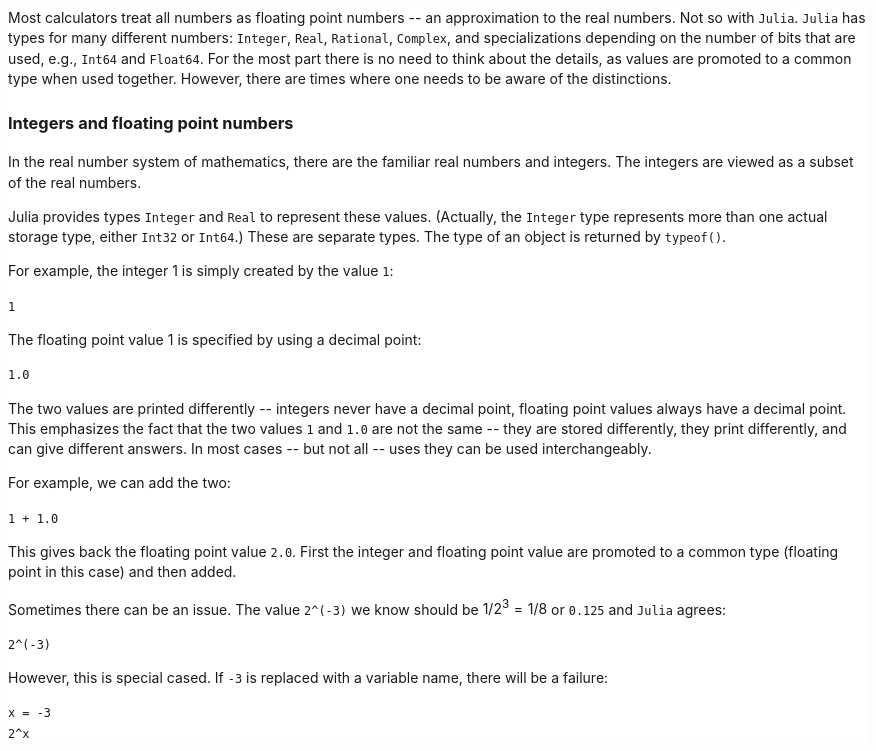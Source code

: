 Most calculators treat all numbers as floating point numbers -- an
approximation to the real numbers.  Not so with `Julia`.  `Julia` has
types for many different numbers: `Integer`, `Real`, `Rational`,
`Complex`, and specializations depending on the number of bits that
are used, e.g., `Int64` and `Float64`. For the most part there is no
need to think about the details, as values are promoted to a common
type when used together. However, there are times where one needs to
be aware of the distinctions.

### Integers and floating point numbers


In the real number system of mathematics, there are the familiar real
numbers and integers. The integers are viewed as a subset of the real
numbers.

Julia provides types `Integer` and `Real` to represent these
values. (Actually, the `Integer` type represents more than one actual
storage type, either `Int32` or `Int64`.) These are separate
types. The type of an object is returned by `typeof()`.

For example, the integer $1$ is simply created by the value `1`:

```
1
```

The floating point value $1$ is specified by using a decimal point:

```
1.0
```

The two values are printed differently -- integers never have a
decimal point, floating point values always have a decimal point.
This emphasizes the fact that the two values `1` and `1.0` are not the
same -- they are stored differently, they print differently, and can
give different answers. In most cases -- but not all -- uses they can
be used interchangeably.

For example, we can add the two:

```
1 + 1.0
```

This gives back the floating point value `2.0`. First the integer and floating point value are promoted to a common type (floating point in this case) and then added.


Sometimes there can be an issue. The value `2^(-3)` we know should be $1/2^3 = 1/8$ or `0.125` and `Julia` agrees:

```
2^(-3)
```

However, this is special cased. If `-3` is replaced with a variable name, there will be a failure:

```
x = -3
2^x
```
